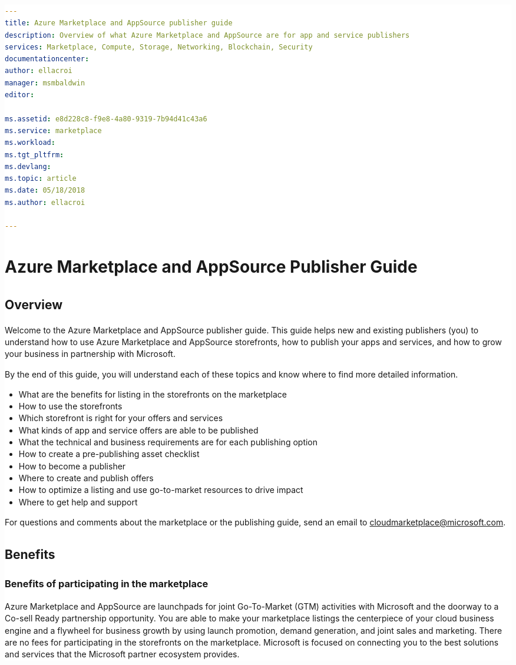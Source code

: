 ```yaml
---
title: Azure Marketplace and AppSource publisher guide
description: Overview of what Azure Marketplace and AppSource are for app and service publishers
services: Marketplace, Compute, Storage, Networking, Blockchain, Security
documentationcenter:
author: ellacroi
manager: msmbaldwin
editor:

ms.assetid: e8d228c8-f9e8-4a80-9319-7b94d41c43a6
ms.service: marketplace
ms.workload: 
ms.tgt_pltfrm: 
ms.devlang: 
ms.topic: article
ms.date: 05/18/2018
ms.author: ellacroi

---
```


# Azure Marketplace and AppSource Publisher Guide  

## Overview  
Welcome to the Azure Marketplace and AppSource publisher guide. This guide helps new and existing publishers (you) to understand how to use Azure Marketplace and AppSource storefronts, how to publish your apps and services, and how to grow your business in partnership with Microsoft.   

By the end of this guide, you will understand each of these topics and know where to find more detailed information.  
*   What are the benefits for listing in the storefronts on the marketplace
*   How to use the storefronts
*   Which storefront is right for your offers and services 
*   What kinds of app and service offers are able to be published
*   What the technical and business requirements are for each publishing option
*   How to create a pre-publishing asset checklist
*   How to become a publisher
*   Where to create and publish offers
*   How to optimize a listing and use go-to-market resources to drive impact
*   Where to get help and support

For questions and comments about the marketplace or the publishing guide, send an email to [cloudmarketplace@microsoft.com](mailto:cloudmarketplace@microsoft.com).  

## Benefits  

### Benefits of participating in the marketplace  
Azure Marketplace and AppSource are launchpads for joint Go-To-Market (GTM) activities with Microsoft and the doorway to a Co-sell Ready partnership opportunity. You are able to make your marketplace listings the centerpiece of your cloud business engine and a flywheel for business growth by using launch promotion, demand generation, and joint sales and marketing. There are no fees for participating in the storefronts on the marketplace. Microsoft is focused on connecting you to the best solutions and services that the Microsoft partner ecosystem provides. 
